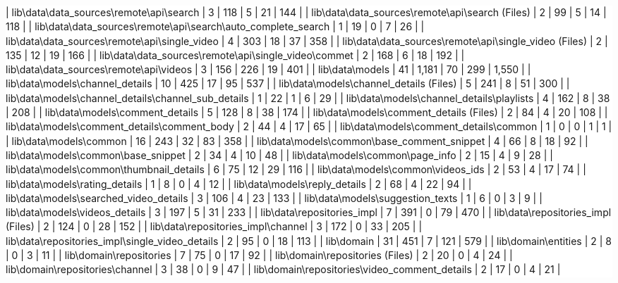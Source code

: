 | lib\\data\\data_sources\\remote\\api\\search | 3 | 118 | 5 | 21 | 144 |
| lib\\data\\data_sources\\remote\\api\\search (Files) | 2 | 99 | 5 | 14 | 118 |
| lib\\data\\data_sources\\remote\\api\\search\\auto_complete_search | 1 | 19 | 0 | 7 | 26 |
| lib\\data\\data_sources\\remote\\api\\single_video | 4 | 303 | 18 | 37 | 358 |
| lib\\data\\data_sources\\remote\\api\\single_video (Files) | 2 | 135 | 12 | 19 | 166 |
| lib\\data\\data_sources\\remote\\api\\single_video\\commet | 2 | 168 | 6 | 18 | 192 |
| lib\\data\\data_sources\\remote\\api\\videos | 3 | 156 | 226 | 19 | 401 |
| lib\\data\\models | 41 | 1,181 | 70 | 299 | 1,550 |
| lib\\data\\models\\channel_details | 10 | 425 | 17 | 95 | 537 |
| lib\\data\\models\\channel_details (Files) | 5 | 241 | 8 | 51 | 300 |
| lib\\data\\models\\channel_details\\channel_sub_details | 1 | 22 | 1 | 6 | 29 |
| lib\\data\\models\\channel_details\\playlists | 4 | 162 | 8 | 38 | 208 |
| lib\\data\\models\\comment_details | 5 | 128 | 8 | 38 | 174 |
| lib\\data\\models\\comment_details (Files) | 2 | 84 | 4 | 20 | 108 |
| lib\\data\\models\\comment_details\\comment_body | 2 | 44 | 4 | 17 | 65 |
| lib\\data\\models\\comment_details\\common | 1 | 0 | 0 | 1 | 1 |
| lib\\data\\models\\common | 16 | 243 | 32 | 83 | 358 |
| lib\\data\\models\\common\\base_comment_snippet | 4 | 66 | 8 | 18 | 92 |
| lib\\data\\models\\common\\base_snippet | 2 | 34 | 4 | 10 | 48 |
| lib\\data\\models\\common\\page_info | 2 | 15 | 4 | 9 | 28 |
| lib\\data\\models\\common\\thumbnail_details | 6 | 75 | 12 | 29 | 116 |
| lib\\data\\models\\common\\videos_ids | 2 | 53 | 4 | 17 | 74 |
| lib\\data\\models\\rating_details | 1 | 8 | 0 | 4 | 12 |
| lib\\data\\models\\reply_details | 2 | 68 | 4 | 22 | 94 |
| lib\\data\\models\\searched_video_details | 3 | 106 | 4 | 23 | 133 |
| lib\\data\\models\\suggestion_texts | 1 | 6 | 0 | 3 | 9 |
| lib\\data\\models\\videos_details | 3 | 197 | 5 | 31 | 233 |
| lib\\data\\repositories_impl | 7 | 391 | 0 | 79 | 470 |
| lib\\data\\repositories_impl (Files) | 2 | 124 | 0 | 28 | 152 |
| lib\\data\\repositories_impl\\channel | 3 | 172 | 0 | 33 | 205 |
| lib\\data\\repositories_impl\\single_video_details | 2 | 95 | 0 | 18 | 113 |
| lib\\domain | 31 | 451 | 7 | 121 | 579 |
| lib\\domain\\entities | 2 | 8 | 0 | 3 | 11 |
| lib\\domain\\repositories | 7 | 75 | 0 | 17 | 92 |
| lib\\domain\\repositories (Files) | 2 | 20 | 0 | 4 | 24 |
| lib\\domain\\repositories\\channel | 3 | 38 | 0 | 9 | 47 |
| lib\\domain\\repositories\\video_comment_details | 2 | 17 | 0 | 4 | 21 |
